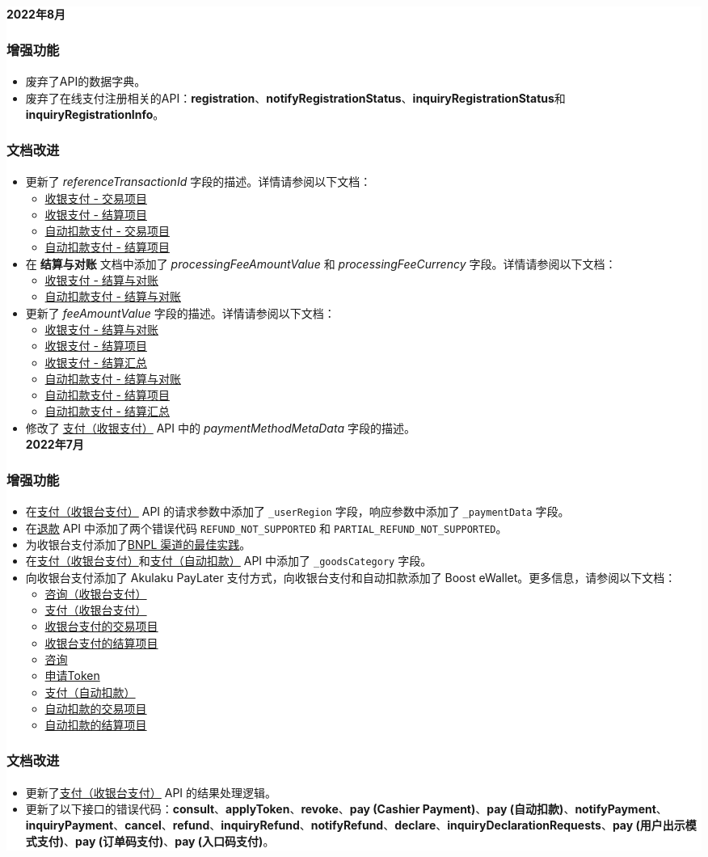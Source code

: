 **2022年8月**
### 增强功能
*   废弃了API的数据字典。
*   废弃了在线支付注册相关的API：**registration**、**notifyRegistrationStatus**、**inquiryRegistrationStatus**和**inquiryRegistrationInfo**。
### 文档改进  
*   更新了 _referenceTransactionId_ 字段的描述。详情请参阅以下文档：  
    *   [收银支付 - 交易项目](https://global.alipay.com/docs/ac/cashierpay/transactionitems)
    *   [收银支付 - 结算项目](https://global.alipay.com/docs/ac/cashierpay/settlementitems)
    *   [自动扣款支付 - 交易项目](https://global.alipay.com/docs/ac/autodebitpay/transactionitems)
    *   [自动扣款支付 - 结算项目](https://global.alipay.com/docs/ac/autodebitpay/settlementitems)
*   在 **结算与对账** 文档中添加了 _processingFeeAmountValue_ 和 _processingFeeCurrency_ 字段。详情请参阅以下文档：  
    *   [收银支付 - 结算与对账](https://global.alipay.com/docs/ac/cashierpay/reconcile_settle)
    *   [自动扣款支付 - 结算与对账](https://global.alipay.com/docs/ac/autodebitpay/reconcile_settle)
*   更新了 _feeAmountValue_ 字段的描述。详情请参阅以下文档：  
    *   [收银支付 - 结算与对账](https://global.alipay.com/docs/ac/cashierpay/reconcile_settle)
    *   [收银支付 - 结算项目](https://global.alipay.com/docs/ac/cashierpay/settlementitems)
    *   [收银支付 - 结算汇总](https://global.alipay.com/docs/ac/cashierpay/settlementsummary)
    *   [自动扣款支付 - 结算与对账](https://global.alipay.com/docs/ac/autodebitpay/reconcile_settle)
    *   [自动扣款支付 - 结算项目](https://global.alipay.com/docs/ac/autodebitpay/settlementitems)
    *   [自动扣款支付 - 结算汇总](https://global.alipay.com/docs/ac/autodebitpay/settlementsummary)
*   修改了 [支付（收银支付）](https://global.alipay.com/docs/ac/ams/payment_cashier) API 中的 _paymentMethodMetaData_ 字段的描述。  
**2022年7月**
### 增强功能

*   在[支付（收银台支付）](https://global.alipay.com/docs/ac/ams/payment_cashier) API 的请求参数中添加了 `_userRegion` 字段，响应参数中添加了 `_paymentData` 字段。
*   在[退款](https://global.alipay.com/docs/ac/ams/refund_online) API 中添加了两个错误代码 `REFUND_NOT_SUPPORTED` 和 `PARTIAL_REFUND_NOT_SUPPORTED`。
*   为收银台支付添加了[BNPL 渠道的最佳实践](https://global.alipay.com/docs/ac/cashierpay/best_practice#QSnOx)。
*   在[支付（收银台支付）](https://global.alipay.com/docs/ac/ams/payment_cashier)和[支付（自动扣款）](https://global.alipay.com/docs/ac/ams/payment_agreement) API 中添加了 `_goodsCategory` 字段。
*   向收银台支付添加了 Akulaku PayLater 支付方式，向收银台支付和自动扣款添加了 Boost eWallet。更多信息，请参阅以下文档：
    *   [咨询（收银台支付）](https://global.alipay.com/docs/ac/ams/consult_cashier)
    *   [支付（收银台支付）](https://global.alipay.com/docs/ac/ams/payment_cashier)
    *   [收银台支付的交易项目](https://global.alipay.com/docs/ac/cashierpay/transactionitems)
    *   [收银台支付的结算项目](https://global.alipay.com/docs/ac/cashierpay/settlementitems)
    *   [咨询](https://global.alipay.com/docs/ac/ams/authconsult)
    *   [申请Token](https://global.alipay.com/docs/ac/ams/accesstokenapp)
    *   [支付（自动扣款）](https://global.alipay.com/docs/ac/ams/payment_agreement)
    *   [自动扣款的交易项目](https://global.alipay.com/docs/ac/autodebitpay/transactionitems)
    *   [自动扣款的结算项目](https://global.alipay.com/docs/ac/autodebitpay/settlementitems)
### 文档改进  
*   更新了[支付（收银台支付）](https://global.alipay.com/docs/ac/ams/payment_cashier) API 的结果处理逻辑。
*   更新了以下接口的错误代码：**consult**、**applyToken**、**revoke**、**pay (Cashier Payment)**、**pay (自动扣款)**、**notifyPayment**、**inquiryPayment**、**cancel**、**refund**、**inquiryRefund**、**notifyRefund**、**declare**、**inquiryDeclarationRequests**、**pay (用户出示模式支付)**、**pay (订单码支付)**、**pay (入口码支付)**。

